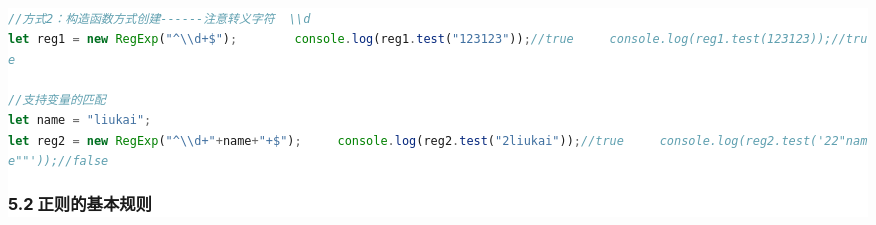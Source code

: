 ```javascript
//方式2：构造函数方式创建------注意转义字符  \\d 
let reg1 = new RegExp("^\\d+$");        console.log(reg1.test("123123"));//true     console.log(reg1.test(123123));//true 

//支持变量的匹配     
let name = "liukai";     
let reg2 = new RegExp("^\\d+"+name+"+$");     console.log(reg2.test("2liukai"));//true     console.log(reg2.test('22"name""'));//false 
```

### 5.2 正则的基本规则

